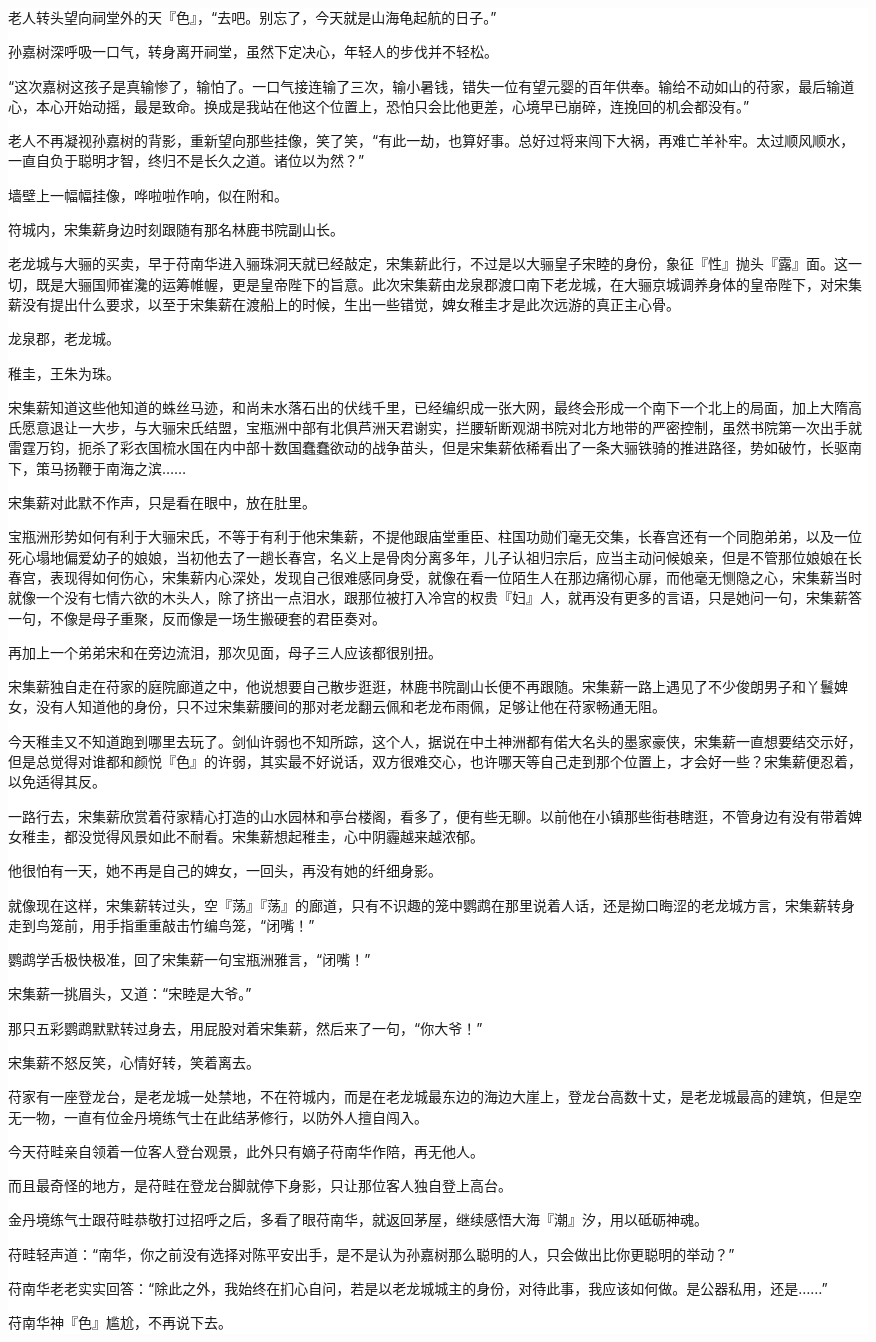   老人转头望向祠堂外的天『色』，“去吧。别忘了，今天就是山海龟起航的日子。”

   孙嘉树深呼吸一口气，转身离开祠堂，虽然下定决心，年轻人的步伐并不轻松。

   “这次嘉树这孩子是真输惨了，输怕了。一口气接连输了三次，输小暑钱，错失一位有望元婴的百年供奉。输给不动如山的苻家，最后输道心，本心开始动摇，最是致命。换成是我站在他这个位置上，恐怕只会比他更差，心境早已崩碎，连挽回的机会都没有。”

   老人不再凝视孙嘉树的背影，重新望向那些挂像，笑了笑，“有此一劫，也算好事。总好过将来闯下大祸，再难亡羊补牢。太过顺风顺水，一直自负于聪明才智，终归不是长久之道。诸位以为然？”

   墙壁上一幅幅挂像，哗啦啦作响，似在附和。

   符城内，宋集薪身边时刻跟随有那名林鹿书院副山长。

   老龙城与大骊的买卖，早于苻南华进入骊珠洞天就已经敲定，宋集薪此行，不过是以大骊皇子宋睦的身份，象征『性』抛头『露』面。这一切，既是大骊国师崔瀺的运筹帷幄，更是皇帝陛下的旨意。此次宋集薪由龙泉郡渡口南下老龙城，在大骊京城调养身体的皇帝陛下，对宋集薪没有提出什么要求，以至于宋集薪在渡船上的时候，生出一些错觉，婢女稚圭才是此次远游的真正主心骨。

   龙泉郡，老龙城。

   稚圭，王朱为珠。

   宋集薪知道这些他知道的蛛丝马迹，和尚未水落石出的伏线千里，已经编织成一张大网，最终会形成一个南下一个北上的局面，加上大隋高氏愿意退让一大步，与大骊宋氏结盟，宝瓶洲中部有北俱芦洲天君谢实，拦腰斩断观湖书院对北方地带的严密控制，虽然书院第一次出手就雷霆万钧，扼杀了彩衣国梳水国在内中部十数国蠢蠢欲动的战争苗头，但是宋集薪依稀看出了一条大骊铁骑的推进路径，势如破竹，长驱南下，策马扬鞭于南海之滨……

   宋集薪对此默不作声，只是看在眼中，放在肚里。

   宝瓶洲形势如何有利于大骊宋氏，不等于有利于他宋集薪，不提他跟庙堂重臣、柱国功勋们毫无交集，长春宫还有一个同胞弟弟，以及一位死心塌地偏爱幼子的娘娘，当初他去了一趟长春宫，名义上是骨肉分离多年，儿子认祖归宗后，应当主动问候娘亲，但是不管那位娘娘在长春宫，表现得如何伤心，宋集薪内心深处，发现自己很难感同身受，就像在看一位陌生人在那边痛彻心扉，而他毫无恻隐之心，宋集薪当时就像一个没有七情六欲的木头人，除了挤出一点泪水，跟那位被打入冷宫的权贵『妇』人，就再没有更多的言语，只是她问一句，宋集薪答一句，不像是母子重聚，反而像是一场生搬硬套的君臣奏对。

   再加上一个弟弟宋和在旁边流泪，那次见面，母子三人应该都很别扭。

   宋集薪独自走在苻家的庭院廊道之中，他说想要自己散步逛逛，林鹿书院副山长便不再跟随。宋集薪一路上遇见了不少俊朗男子和丫鬟婢女，没有人知道他的身份，只不过宋集薪腰间的那对老龙翻云佩和老龙布雨佩，足够让他在苻家畅通无阻。

   今天稚圭又不知道跑到哪里去玩了。剑仙许弱也不知所踪，这个人，据说在中土神洲都有偌大名头的墨家豪侠，宋集薪一直想要结交示好，但是总觉得对谁都和颜悦『色』的许弱，其实最不好说话，双方很难交心，也许哪天等自己走到那个位置上，才会好一些？宋集薪便忍着，以免适得其反。

   一路行去，宋集薪欣赏着苻家精心打造的山水园林和亭台楼阁，看多了，便有些无聊。以前他在小镇那些街巷瞎逛，不管身边有没有带着婢女稚圭，都没觉得风景如此不耐看。宋集薪想起稚圭，心中阴霾越来越浓郁。

   他很怕有一天，她不再是自己的婢女，一回头，再没有她的纤细身影。

   就像现在这样，宋集薪转过头，空『荡』『荡』的廊道，只有不识趣的笼中鹦鹉在那里说着人话，还是拗口晦涩的老龙城方言，宋集薪转身走到鸟笼前，用手指重重敲击竹编鸟笼，“闭嘴！”

   鹦鹉学舌极快极准，回了宋集薪一句宝瓶洲雅言，“闭嘴！”

   宋集薪一挑眉头，又道：“宋睦是大爷。”

   那只五彩鹦鹉默默转过身去，用屁股对着宋集薪，然后来了一句，“你大爷！”

   宋集薪不怒反笑，心情好转，笑着离去。

   苻家有一座登龙台，是老龙城一处禁地，不在符城内，而是在老龙城最东边的海边大崖上，登龙台高数十丈，是老龙城最高的建筑，但是空无一物，一直有位金丹境练气士在此结茅修行，以防外人擅自闯入。

   今天苻畦亲自领着一位客人登台观景，此外只有嫡子苻南华作陪，再无他人。

   而且最奇怪的地方，是苻畦在登龙台脚就停下身影，只让那位客人独自登上高台。

   金丹境练气士跟苻畦恭敬打过招呼之后，多看了眼苻南华，就返回茅屋，继续感悟大海『潮』汐，用以砥砺神魂。

   苻畦轻声道：“南华，你之前没有选择对陈平安出手，是不是认为孙嘉树那么聪明的人，只会做出比你更聪明的举动？”

   苻南华老老实实回答：“除此之外，我始终在扪心自问，若是以老龙城城主的身份，对待此事，我应该如何做。是公器私用，还是……”

   苻南华神『色』尴尬，不再说下去。
